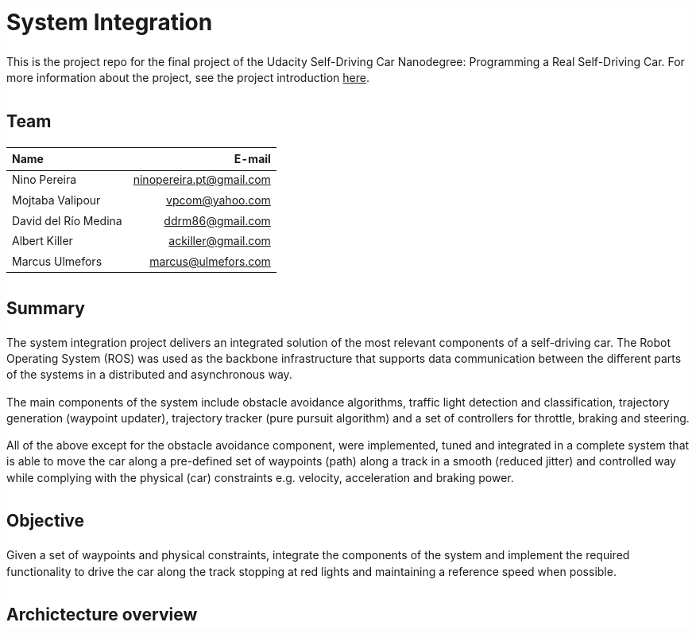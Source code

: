 # System Integration

This is the project repo for the final project of the Udacity Self-Driving Car Nanodegree: Programming a Real Self-Driving Car. For more information about the project, see the project introduction [here](https://classroom.udacity.com/nanodegrees/nd013/parts/6047fe34-d93c-4f50-8336-b70ef10cb4b2/modules/e1a23b06-329a-4684-a717-ad476f0d8dff/lessons/462c933d-9f24-42d3-8bdc-a08a5fc866e4/concepts/5ab4b122-83e6-436d-850f-9f4d26627fd9).

## Team
Name | E-mail
:--- | ---:
Nino Pereira | ninopereira.pt@gmail.com
Mojtaba Valipour | vpcom@yahoo.com
David del Río Medina | ddrm86@gmail.com
Albert Killer | ackiller@gmail.com
Marcus Ulmefors | marcus@ulmefors.com

## Summary
The system integration project delivers an integrated solution of the most relevant components of a self-driving car. The Robot Operating System (ROS) was used as the backbone infrastructure that supports data communication between the different parts of the systems in a distributed and asynchronous way. 

The main components of the system include obstacle avoidance algorithms, traffic light detection and classification, trajectory generation (waypoint updater), trajectory tracker (pure pursuit algorithm) and a set of controllers for throttle, braking and steering.

All of the above except for the obstacle avoidance component, were implemented, tuned and integrated in a complete system that is able to move the car along a pre-defined set of waypoints (path) along a track in a smooth (reduced jitter) and controlled way while complying with the physical (car) constraints e.g. velocity, acceleration and braking power. 

## Objective
Given a set of waypoints and physical constraints, integrate the components of the system and implement the required functionality to drive the car along the track stopping at red lights and maintaining a  reference speed when possible.

## Archictecture overview